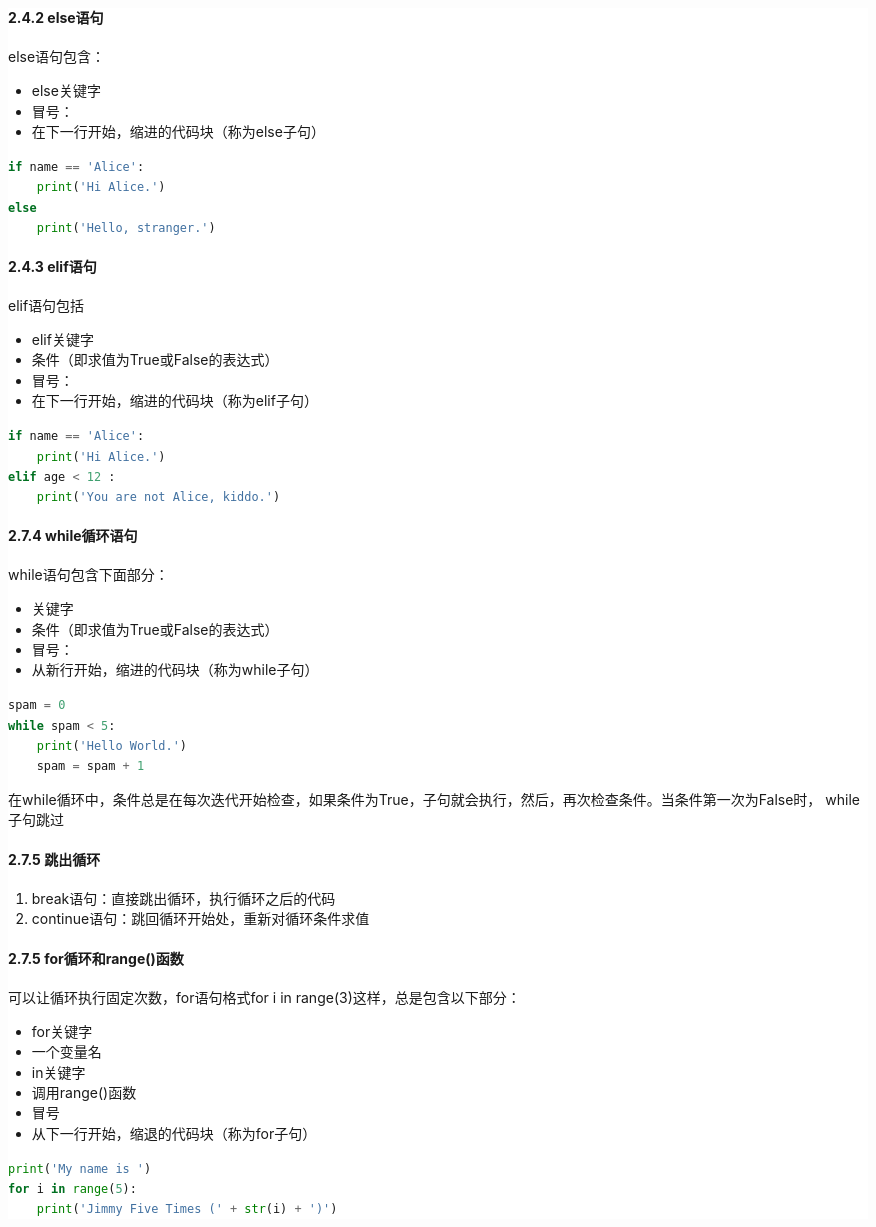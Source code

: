 
#### 2.4.2 else语句 ####

else语句包含：

- else关键字
- 冒号：
- 在下一行开始，缩进的代码块（称为else子句）

```py
if name == 'Alice':
    print('Hi Alice.')
else
    print('Hello, stranger.')
```


#### 2.4.3 elif语句 ####

elif语句包括

- elif关键字
- 条件（即求值为True或False的表达式）
- 冒号：
- 在下一行开始，缩进的代码块（称为elif子句）

```py
if name == 'Alice':
    print('Hi Alice.')
elif age < 12 :
    print('You are not Alice, kiddo.')
```

#### 2.7.4 while循环语句 ####

while语句包含下面部分：

- 关键字
- 条件（即求值为True或False的表达式）
- 冒号：
- 从新行开始，缩进的代码块（称为while子句）

```py
spam = 0
while spam < 5:
    print('Hello World.')
    spam = spam + 1
```

在while循环中，条件总是在每次迭代开始检查，如果条件为True，子句就会执行，然后，再次检查条件。当条件第一次为False时， while子句跳过

#### 2.7.5 跳出循环 ####

1. break语句：直接跳出循环，执行循环之后的代码
2. continue语句：跳回循环开始处，重新对循环条件求值

#### 2.7.5 for循环和range()函数 ####

可以让循环执行固定次数，for语句格式for i in range(3)这样，总是包含以下部分：

- for关键字
- 一个变量名
- in关键字
- 调用range()函数
- 冒号
- 从下一行开始，缩退的代码块（称为for子句）

```py
print('My name is ')
for i in range(5):
    print('Jimmy Five Times (' + str(i) + ')')
```

